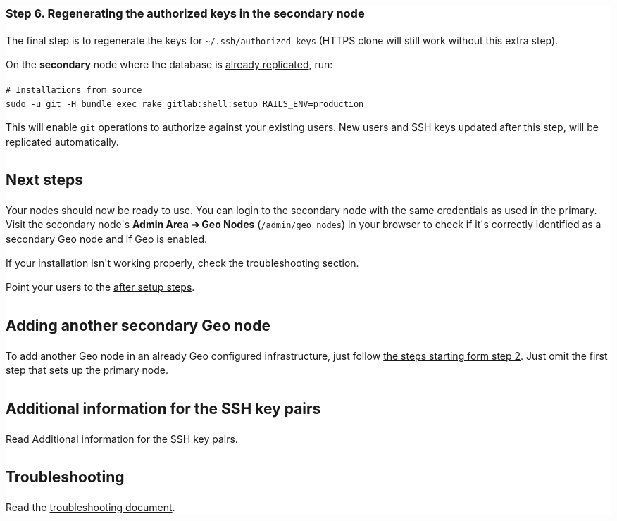 ### Step 6. Regenerating the authorized keys in the secondary node

The final step is to regenerate the keys for `~/.ssh/authorized_keys`
(HTTPS clone will still work without this extra step).

On the **secondary** node where the database is [already replicated](./database.md),
run:

```
# Installations from source
sudo -u git -H bundle exec rake gitlab:shell:setup RAILS_ENV=production
```

This will enable `git` operations to authorize against your existing users.
New users and SSH keys updated after this step, will be replicated automatically.

## Next steps

Your nodes should now be ready to use. You can login to the secondary node
with the same credentials as used in the primary. Visit the secondary node's
**Admin Area ➔ Geo Nodes** (`/admin/geo_nodes`) in your browser to check if it's
correctly identified as a secondary Geo node and if Geo is enabled.

If your installation isn't working properly, check the
[troubleshooting](configuration.md#troubleshooting) section.

Point your users to the [after setup steps](after_setup.md).

## Adding another secondary Geo node

To add another Geo node in an already Geo configured infrastructure, just follow
[the steps starting form step 2](#step-2-updating-the-known_hosts-file-of-the-secondary-nodes).
Just omit the first step that sets up the primary node.

## Additional information for the SSH key pairs

Read [Additional information for the SSH key pairs](configuration.md#additional-information-for-the-ssh-key-pairs).

## Troubleshooting

Read the [troubleshooting document](troubleshooting.md).
